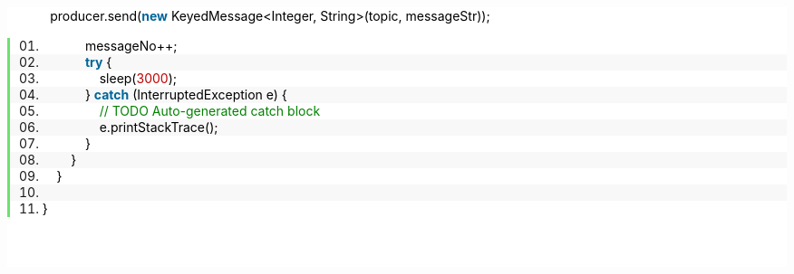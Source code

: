 <span style="margin:0px; padding:0px; border:none; color:black; background-color:inherit">            producer.send(<span class="keyword" style="margin:0px; padding:0px; border:none; color:rgb(0,102,153); background-color:inherit; font-weight:bold">new</span><span style="margin:0px; padding:0px; border:none; background-color:inherit"> KeyedMessage&lt;Integer, String&gt;(topic, messageStr));  </span></span></li><li class="alt" style="border-style:none none none solid; border-left-width:3px; border-left-color:rgb(108,226,108); list-style:decimal-leading-zero outside; color:inherit; line-height:18px; margin:0px!important; padding:0px 3px 0px 10px!important">
<span style="margin:0px; padding:0px; border:none; color:black; background-color:inherit">            messageNo++;  </span></li><li style="border-style:none none none solid; border-left-width:3px; border-left-color:rgb(108,226,108); list-style:decimal-leading-zero outside; background-color:rgb(248,248,248); line-height:18px; margin:0px!important; padding:0px 3px 0px 10px!important">
<span style="margin:0px; padding:0px; border:none; color:black; background-color:inherit">            <span class="keyword" style="margin:0px; padding:0px; border:none; color:rgb(0,102,153); background-color:inherit; font-weight:bold">try</span><span style="margin:0px; padding:0px; border:none; background-color:inherit"> {  </span></span></li><li class="alt" style="border-style:none none none solid; border-left-width:3px; border-left-color:rgb(108,226,108); list-style:decimal-leading-zero outside; color:inherit; line-height:18px; margin:0px!important; padding:0px 3px 0px 10px!important">
<span style="margin:0px; padding:0px; border:none; color:black; background-color:inherit">                sleep(<span class="number" style="margin:0px; padding:0px; border:none; color:rgb(192,0,0); background-color:inherit">3000</span><span style="margin:0px; padding:0px; border:none; background-color:inherit">);  </span></span></li><li style="border-style:none none none solid; border-left-width:3px; border-left-color:rgb(108,226,108); list-style:decimal-leading-zero outside; background-color:rgb(248,248,248); line-height:18px; margin:0px!important; padding:0px 3px 0px 10px!important">
<span style="margin:0px; padding:0px; border:none; color:black; background-color:inherit">            } <span class="keyword" style="margin:0px; padding:0px; border:none; color:rgb(0,102,153); background-color:inherit; font-weight:bold">catch</span><span style="margin:0px; padding:0px; border:none; background-color:inherit"> (InterruptedException e) {  </span></span></li><li class="alt" style="border-style:none none none solid; border-left-width:3px; border-left-color:rgb(108,226,108); list-style:decimal-leading-zero outside; color:inherit; line-height:18px; margin:0px!important; padding:0px 3px 0px 10px!important">
<span style="margin:0px; padding:0px; border:none; color:black; background-color:inherit">                <span class="comment" style="margin:0px; padding:0px; border:none; color:rgb(0,130,0); background-color:inherit">// TODO Auto-generated catch block</span><span style="margin:0px; padding:0px; border:none; background-color:inherit">  </span></span></li><li style="border-style:none none none solid; border-left-width:3px; border-left-color:rgb(108,226,108); list-style:decimal-leading-zero outside; background-color:rgb(248,248,248); line-height:18px; margin:0px!important; padding:0px 3px 0px 10px!important">
<span style="margin:0px; padding:0px; border:none; color:black; background-color:inherit">                e.printStackTrace();  </span></li><li class="alt" style="border-style:none none none solid; border-left-width:3px; border-left-color:rgb(108,226,108); list-style:decimal-leading-zero outside; color:inherit; line-height:18px; margin:0px!important; padding:0px 3px 0px 10px!important">
<span style="margin:0px; padding:0px; border:none; color:black; background-color:inherit">            }  </span></li><li style="border-style:none none none solid; border-left-width:3px; border-left-color:rgb(108,226,108); list-style:decimal-leading-zero outside; background-color:rgb(248,248,248); line-height:18px; margin:0px!important; padding:0px 3px 0px 10px!important">
<span style="margin:0px; padding:0px; border:none; color:black; background-color:inherit">        }  </span></li><li class="alt" style="border-style:none none none solid; border-left-width:3px; border-left-color:rgb(108,226,108); list-style:decimal-leading-zero outside; color:inherit; line-height:18px; margin:0px!important; padding:0px 3px 0px 10px!important">
<span style="margin:0px; padding:0px; border:none; color:black; background-color:inherit">    }  </span></li><li style="border-style:none none none solid; border-left-width:3px; border-left-color:rgb(108,226,108); list-style:decimal-leading-zero outside; background-color:rgb(248,248,248); line-height:18px; margin:0px!important; padding:0px 3px 0px 10px!important">
<span style="margin:0px; padding:0px; border:none; color:black; background-color:inherit">  </span></li><li class="alt" style="border-style:none none none solid; border-left-width:3px; border-left-color:rgb(108,226,108); list-style:decimal-leading-zero outside; color:inherit; line-height:18px; margin:0px!important; padding:0px 3px 0px 10px!important">
<span style="margin:0px; padding:0px; border:none; color:black; background-color:inherit">}  </span></li></ol>
</div>
<br>
<br>
</div>
<div style="line-height:26px; font-family:Tahoma; orphans:2; widows:2; font-size:16px">